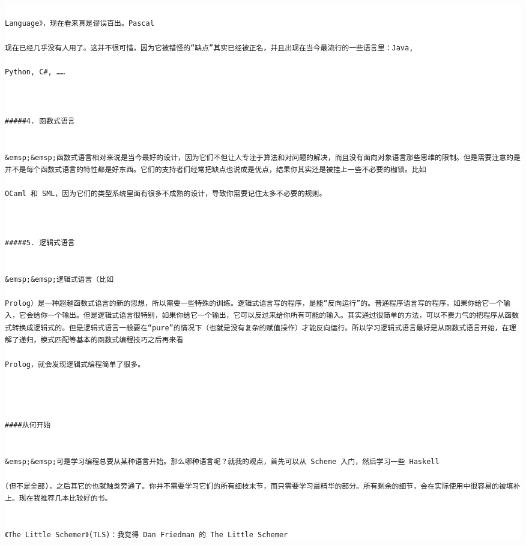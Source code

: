                                                                                                                                                                                                                                                                                                                                                    Language》，现在看来真是谬误百出。Pascal
                                                                                                                                                                                                                                                                                                                                                   现在已经几乎没有人用了。这并不很可惜，因为它被错怪的“缺点”其实已经被正名，并且出现在当今最流行的一些语言里：Java,
                                                                                                                                                                                                                                                                                                                                                   Python, C#, ……


                                                                                                                                                                                                                                                                                                                                                   #####4. 函数式语言

                                                                                                                                                                                                                                                                                                                                                   &emsp;&emsp;函数式语言相对来说是当今最好的设计，因为它们不但让人专注于算法和对问题的解决，而且没有面向对象语言那些思维的限制。但是需要注意的是并不是每个函数式语言的特性都是好东西。它们的支持者们经常把缺点也说成是优点，结果你其实还是被挂上一些不必要的枷锁。比如
                                                                                                                                                                                                                                                                                                                                                   OCaml 和 SML，因为它们的类型系统里面有很多不成熟的设计，导致你需要记住太多不必要的规则。


                                                                                                                                                                                                                                                                                                                                                   #####5. 逻辑式语言

                                                                                                                                                                                                                                                                                                                                                   &emsp;&emsp;逻辑式语言（比如
                                                                                                                                                                                                                                                                                                                                                   Prolog）是一种超越函数式语言的新的思想，所以需要一些特殊的训练。逻辑式语言写的程序，是能“反向运行”的。普通程序语言写的程序，如果你给它一个输入，它会给你一个输出。但是逻辑式语言很特别，如果你给它一个输出，它可以反过来给你所有可能的输入。其实通过很简单的方法，可以不费力气的把程序从函数式转换成逻辑式的。但是逻辑式语言一般要在“pure”的情况下（也就是没有复杂的赋值操作）才能反向运行。所以学习逻辑式语言最好是从函数式语言开始，在理解了递归，模式匹配等基本的函数式编程技巧之后再来看
                                                                                                                                                                                                                                                                                                                                                   Prolog，就会发现逻辑式编程简单了很多。



                                                                                                                                                                                                                                                                                                                                                   ####从何开始

                                                                                                                                                                                                                                                                                                                                                   &emsp;&emsp;可是学习编程总要从某种语言开始。那么哪种语言呢？就我的观点，首先可以从 Scheme 入门，然后学习一些 Haskell
                                                                                                                                                                                                                                                                                                                                                   (但不是全部)，之后其它的也就触类旁通了。你并不需要学习它们的所有细枝末节，而只需要学习最精华的部分。所有剩余的细节，会在实际使用中很容易的被填补上。现在我推荐几本比较好的书。

                                                                                                                                                                                                                                                                                                                                                   《The Little Schemer》(TLS)：我觉得 Dan Friedman 的 The Little Schemer